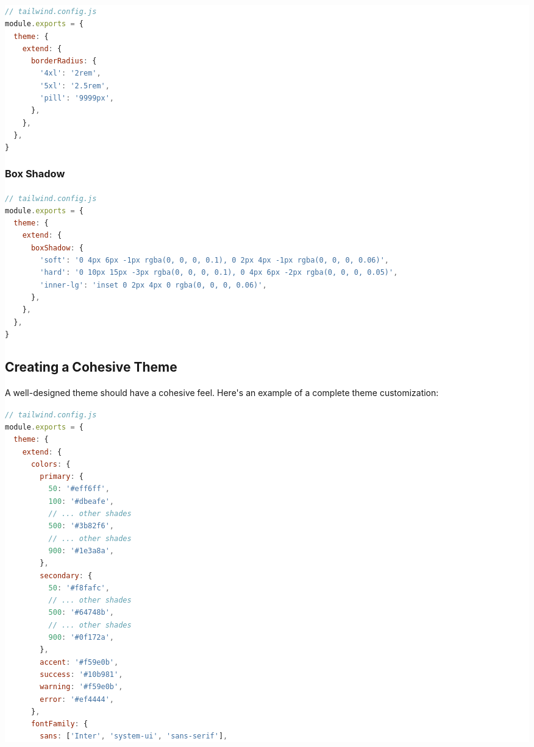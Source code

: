 ```javascript
// tailwind.config.js
module.exports = {
  theme: {
    extend: {
      borderRadius: {
        '4xl': '2rem',
        '5xl': '2.5rem',
        'pill': '9999px',
      },
    },
  },
}
```

### Box Shadow

```javascript
// tailwind.config.js
module.exports = {
  theme: {
    extend: {
      boxShadow: {
        'soft': '0 4px 6px -1px rgba(0, 0, 0, 0.1), 0 2px 4px -1px rgba(0, 0, 0, 0.06)',
        'hard': '0 10px 15px -3px rgba(0, 0, 0, 0.1), 0 4px 6px -2px rgba(0, 0, 0, 0.05)',
        'inner-lg': 'inset 0 2px 4px 0 rgba(0, 0, 0, 0.06)',
      },
    },
  },
}
```

## Creating a Cohesive Theme

A well-designed theme should have a cohesive feel. Here's an example of a complete theme customization:

```javascript
// tailwind.config.js
module.exports = {
  theme: {
    extend: {
      colors: {
        primary: {
          50: '#eff6ff',
          100: '#dbeafe',
          // ... other shades
          500: '#3b82f6',
          // ... other shades
          900: '#1e3a8a',
        },
        secondary: {
          50: '#f8fafc',
          // ... other shades
          500: '#64748b',
          // ... other shades
          900: '#0f172a',
        },
        accent: '#f59e0b',
        success: '#10b981',
        warning: '#f59e0b',
        error: '#ef4444',
      },
      fontFamily: {
        sans: ['Inter', 'system-ui', 'sans-serif'],
```